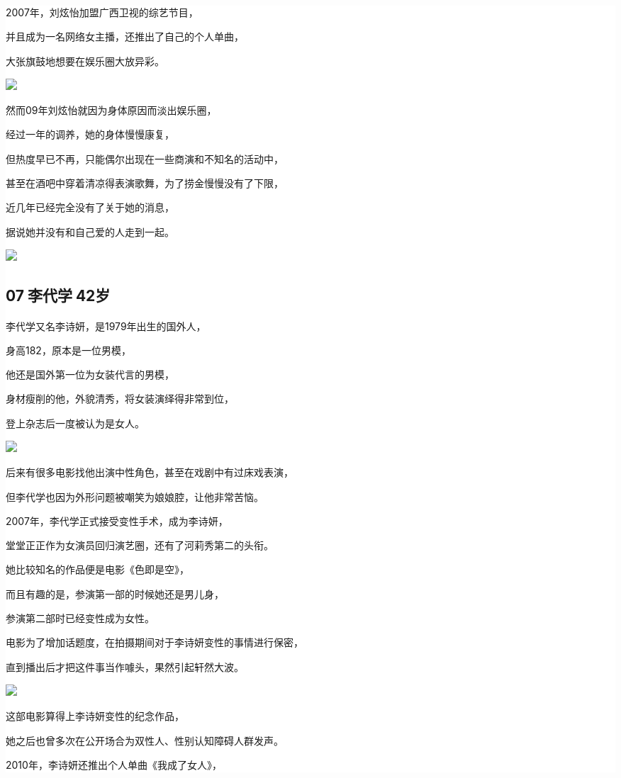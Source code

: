 2007年，刘炫怡加盟广西卫视的综艺节目，

并且成为一名网络女主播，还推出了自己的个人单曲，

大张旗鼓地想要在娱乐圈大放异彩。

![](https://p1.itc.cn/images01/20220613/9fbccb749a0c4c99910eaaaa95378741.jpeg)

然而09年刘炫怡就因为身体原因而淡出娱乐圈，

经过一年的调养，她的身体慢慢康复，

但热度早已不再，只能偶尔出现在一些商演和不知名的活动中，

甚至在酒吧中穿着清凉得表演歌舞，为了捞金慢慢没有了下限，

近几年已经完全没有了关于她的消息，

据说她并没有和自己爱的人走到一起。

![](https://p8.itc.cn/images01/20220613/af0f725542754734b0415405b3569f02.jpeg)

## 07 李代学 42岁

李代学又名李诗妍，是1979年出生的国外人，

身高182，原本是一位男模，

他还是国外第一位为女装代言的男模，

身材瘦削的他，外貌清秀，将女装演绎得非常到位，

登上杂志后一度被认为是女人。

![](https://p5.itc.cn/images01/20220613/1c0b1637756c4453a3de25e434d5172b.jpeg)

后来有很多电影找他出演中性角色，甚至在戏剧中有过床戏表演，

但李代学也因为外形问题被嘲笑为娘娘腔，让他非常苦恼。

2007年，李代学正式接受变性手术，成为李诗妍，

堂堂正正作为女演员回归演艺圈，还有了河莉秀第二的头衔。

她比较知名的作品便是电影《色即是空》，

而且有趣的是，参演第一部的时候她还是男儿身，

参演第二部时已经变性成为女性。

电影为了增加话题度，在拍摄期间对于李诗妍变性的事情进行保密，

直到播出后才把这件事当作噱头，果然引起轩然大波。

![](https://p0.itc.cn/images01/20220613/3bd14692c74543edbc43f4234321b521.jpeg)

这部电影算得上李诗妍变性的纪念作品，

她之后也曾多次在公开场合为双性人、性别认知障碍人群发声。

2010年，李诗妍还推出个人单曲《我成了女人》，
